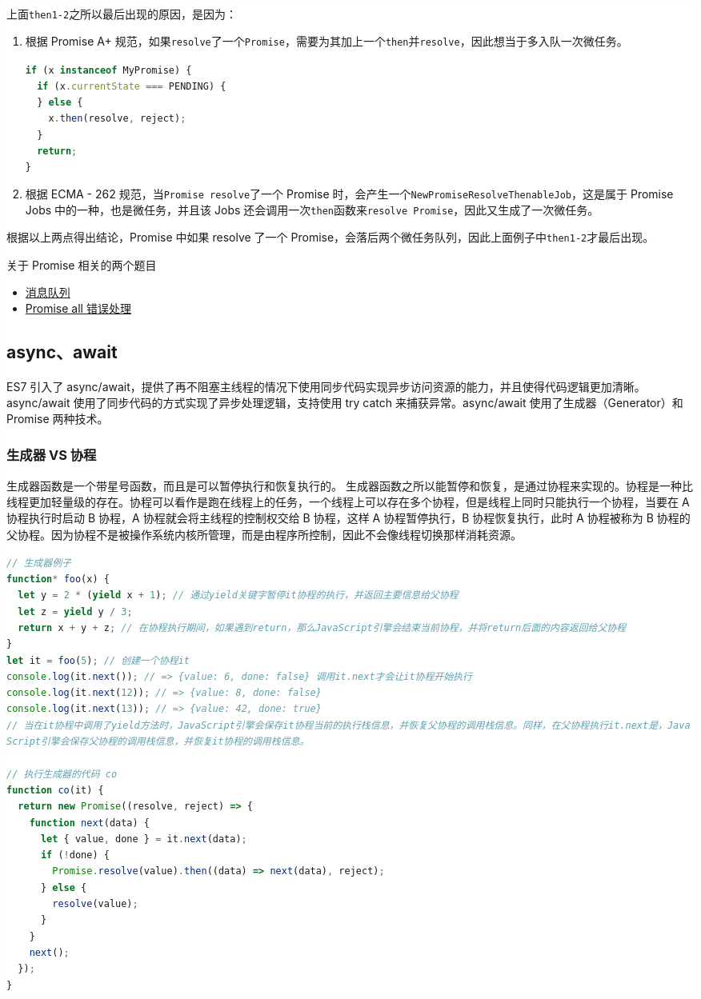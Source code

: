 
上面`then1-2`之所以最后出现的原因，是因为：

1. 根据 Promise A+ 规范，如果`resolve`了一个`Promise`，需要为其加上一个`then`并`resolve`，因此想当于多入队一次微任务。
   ```js
   if (x instanceof MyPromise) {
     if (x.currentState === PENDING) {
     } else {
       x.then(resolve, reject);
     }
     return;
   }
   ```
2. 根据 ECMA - 262 规范，当`Promise resolve`了一个 Promise 时，会产生一个`NewPromiseResolveThenableJob`，这是属于 Promise Jobs 中的一种，也是微任务，并且该 Jobs 还会调用一次`then`函数来`resolve Promise`，因此又生成了一次微任务。

根据以上两点得出结论，Promise 中如果 resolve 了一个 Promise，会落后两个微任务队列，因此上面例子中`then1-2`才最后出现。

关于 Promise 相关的两个题目

- [消息队列](https://github.com/KieSun/fucking-frontend/issues/5)
- [Promise all 错误处理](https://github.com/KieSun/fucking-frontend/issues/6)

## async、await

ES7 引入了 async/await，提供了再不阻塞主线程的情况下使用同步代码实现异步访问资源的能力，并且使得代码逻辑更加清晰。async/await 使用了同步代码的方式实现了异步处理逻辑，支持使用 try catch 来捕获异常。async/await 使用了生成器（Generator）和 Promise 两种技术。

### 生成器 VS 协程

生成器函数是一个带星号函数，而且是可以暂停执行和恢复执行的。
生成器函数之所以能暂停和恢复，是通过协程来实现的。协程是一种比线程更加轻量级的存在。协程可以看作是跑在线程上的任务，一个线程上可以存在多个协程，但是线程上同时只能执行一个协程，当要在 A 协程执行时启动 B 协程，A 协程就会将主线程的控制权交给 B 协程，这样 A 协程暂停执行，B 协程恢复执行，此时 A 协程被称为 B 协程的父协程。因为协程不是被操作系统内核所管理，而是由程序所控制，因此不会像线程切换那样消耗资源。

```js
// 生成器例子
function* foo(x) {
  let y = 2 * (yield x + 1); // 通过yield关键字暂停it协程的执行，并返回主要信息给父协程
  let z = yield y / 3;
  return x + y + z; // 在协程执行期间，如果遇到return，那么JavaScript引擎会结束当前协程，并将return后面的内容返回给父协程
}
let it = foo(5); // 创建一个协程it
console.log(it.next()); // => {value: 6, done: false} 调用it.next才会让it协程开始执行
console.log(it.next(12)); // => {value: 8, done: false}
console.log(it.next(13)); // => {value: 42, done: true}
// 当在it协程中调用了yield方法时，JavaScript引擎会保存it协程当前的执行栈信息，并恢复父协程的调用栈信息。同样，在父协程执行it.next是，JavaScript引擎会保存父协程的调用栈信息，并恢复it协程的调用栈信息。

// 执行生成器的代码 co
function co(it) {
  return new Promise((resolve, reject) => {
    function next(data) {
      let { value, done } = it.next(data);
      if (!done) {
        Promise.resolve(value).then((data) => next(data), reject);
      } else {
        resolve(value);
      }
    }
    next();
  });
}
```
